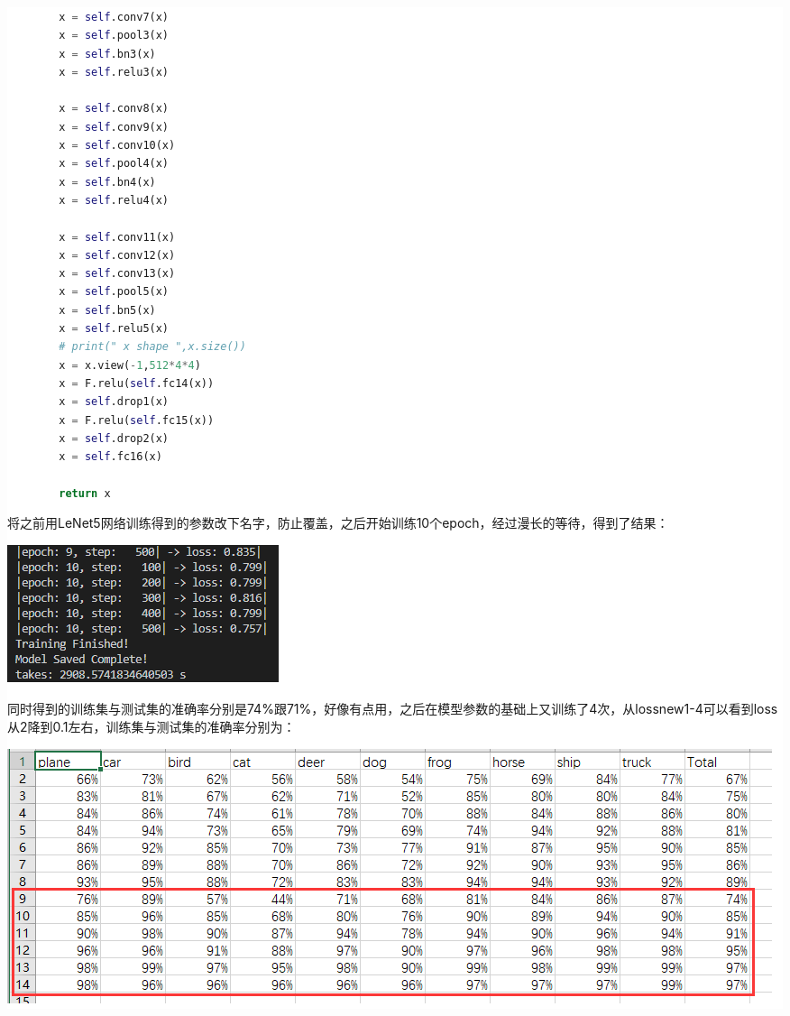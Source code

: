 ```python
        x = self.conv7(x)
        x = self.pool3(x)
        x = self.bn3(x)
        x = self.relu3(x)

        x = self.conv8(x)
        x = self.conv9(x)
        x = self.conv10(x)
        x = self.pool4(x)
        x = self.bn4(x)
        x = self.relu4(x)

        x = self.conv11(x)
        x = self.conv12(x)
        x = self.conv13(x)
        x = self.pool5(x)
        x = self.bn5(x)
        x = self.relu5(x)
        # print(" x shape ",x.size())
        x = x.view(-1,512*4*4)
        x = F.relu(self.fc14(x))
        x = self.drop1(x)
        x = F.relu(self.fc15(x))
        x = self.drop2(x)
        x = self.fc16(x)

        return x
```

将之前用LeNet5网络训练得到的参数改下名字，防止覆盖，之后开始训练10个epoch，经过漫长的等待，得到了结果：

![10](./pics/10.png)

同时得到的训练集与测试集的准确率分别是74%跟71%，好像有点用，之后在模型参数的基础上又训练了4次，从lossnew1-4可以看到loss从2降到0.1左右，训练集与测试集的准确率分别为：

![11](./pics/11.png)
